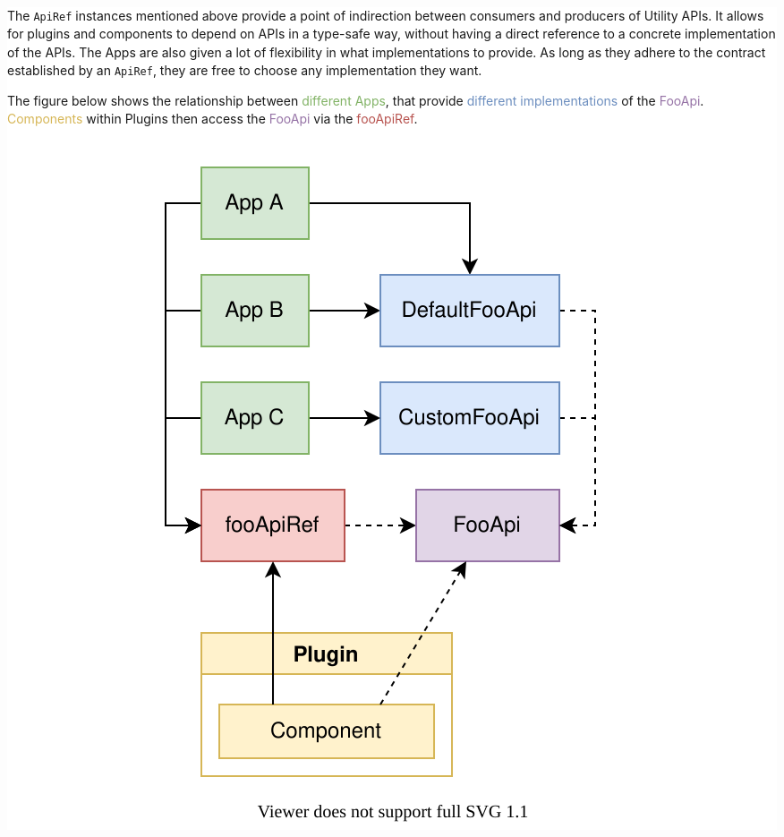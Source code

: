 The `ApiRef` instances mentioned above provide a point of indirection between
consumers and producers of Utility APIs. It allows for plugins and components to
depend on APIs in a type-safe way, without having a direct reference to a
concrete implementation of the APIs. The Apps are also given a lot of
flexibility in what implementations to provide. As long as they adhere to the
contract established by an `ApiRef`, they are free to choose any implementation
they want.

The figure below shows the relationship between
<span style="color: #82b366">different Apps</span>, that provide
<span style="color: #6c8ebf">different implementations</span> of the
<span style="color: #9673a6">FooApi</span>.
<span style="color: #d6b656">Components</span> within Plugins then access the
<span style="color: #9673a6">FooApi</span> via the
<span style="color: #b85450">fooApiRef</span>.

<div style="text-align:center">
<img src="../assets/utility-apis-fig1.svg" alt="Figure showing the relationship between utility APIs, the apps that provide them, and the plugins that consume them">
</div>
